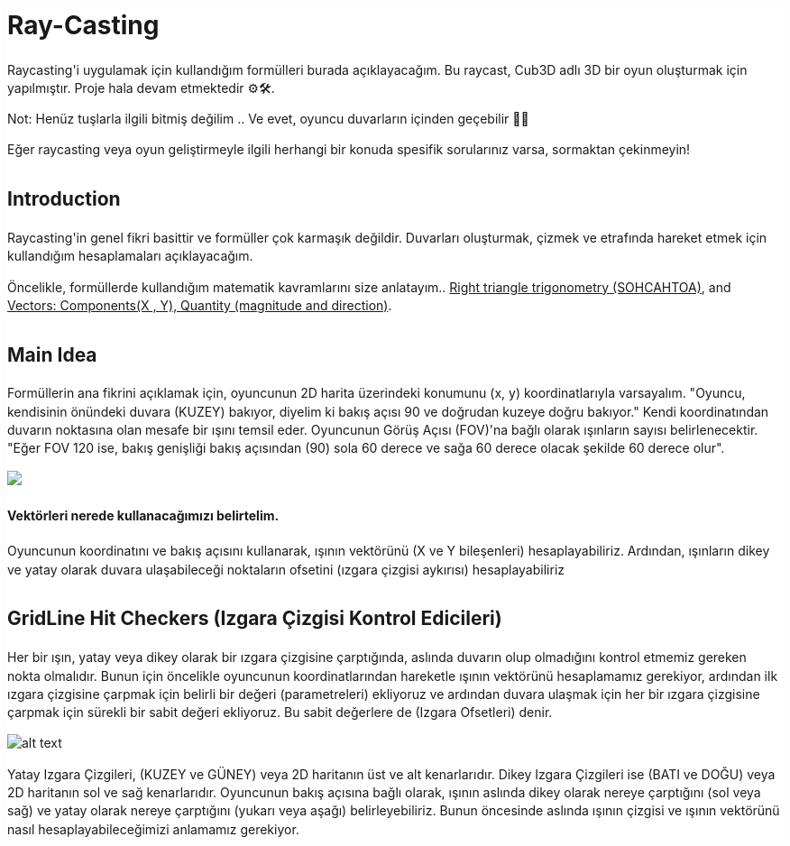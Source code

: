 # Ray-Casting


Raycasting'i uygulamak için kullandığım formülleri burada açıklayacağım. Bu raycast, Cub3D adlı 3D bir oyun oluşturmak için yapılmıştır. Proje hala devam etmektedir ⚙️🛠.

Not: Henüz tuşlarla ilgili bitmiş değilim .. Ve evet, oyuncu duvarların içinden geçebilir 🧟‍♀️

Eğer raycasting veya oyun geliştirmeyle ilgili herhangi bir konuda spesifik sorularınız varsa, sormaktan çekinmeyin!

## Introduction

Raycasting'in genel fikri basittir ve formüller çok karmaşık değildir. Duvarları oluşturmak, çizmek ve etrafında hareket etmek için kullandığım hesaplamaları açıklayacağım.

Öncelikle, formüllerde kullandığım matematik kavramlarını size anlatayım.. [Right triangle trigonometry (SOHCAHTOA)](https://www.mathsisfun.com/algebra/sohcahtoa.html), and [Vectors: Components(X , Y), Quantity (magnitude and direction)](https://www.varsitytutors.com/hotmath/hotmath_help/topics/components-of-a-vector). 

## Main Idea

Formüllerin ana fikrini açıklamak için, oyuncunun 2D harita üzerindeki konumunu (x, y) koordinatlarıyla varsayalım. "Oyuncu, kendisinin önündeki duvara (KUZEY) bakıyor, diyelim ki bakış açısı 90 ve doğrudan kuzeye doğru bakıyor." Kendi koordinatından duvarın noktasına olan mesafe bir ışını temsil eder. Oyuncunun Görüş Açısı (FOV)'na bağlı olarak ışınların sayısı belirlenecektir. "Eğer FOV 120 ise, bakış genişliği bakış açısından (90) sola 60 derece ve sağa 60 derece olacak şekilde 60 derece olur".

![](https://github.com/Saxsori/ray-cast/blob/main/images/5.png)

#### Vektörleri nerede kullanacağımızı belirtelim.

Oyuncunun koordinatını ve bakış açısını kullanarak, ışının vektörünü (X ve Y bileşenleri) hesaplayabiliriz. Ardından, ışınların dikey ve yatay olarak duvara ulaşabileceği noktaların ofsetini (ızgara çizgisi aykırısı) hesaplayabiliriz

## GridLine Hit Checkers (Izgara Çizgisi Kontrol Edicileri)
Her bir ışın, yatay veya dikey olarak bir ızgara çizgisine çarptığında, aslında duvarın olup olmadığını kontrol etmemiz gereken nokta olmalıdır. Bunun için öncelikle oyuncunun koordinatlarından hareketle ışının vektörünü hesaplamamız gerekiyor, ardından ilk ızgara çizgisine çarpmak için belirli bir değeri (parametreleri) ekliyoruz ve ardından duvara ulaşmak için her bir ızgara çizgisine çarpmak için sürekli bir sabit değeri ekliyoruz. Bu sabit değerlere de (Izgara Ofsetleri) denir.

![alt text](https://github.com/Saxsori/ray-cast/blob/main/images/1.png)

Yatay Izgara Çizgileri, (KUZEY ve GÜNEY) veya 2D haritanın üst ve alt kenarlarıdır. Dikey Izgara Çizgileri ise (BATI ve DOĞU) veya 2D haritanın sol ve sağ kenarlarıdır.
Oyuncunun bakış açısına bağlı olarak, ışının aslında dikey olarak nereye çarptığını (sol veya sağ) ve yatay olarak nereye çarptığını (yukarı veya aşağı) belirleyebiliriz. Bunun öncesinde aslında ışının çizgisi ve ışının vektörünü nasıl hesaplayabileceğimizi anlamamız gerekiyor.
